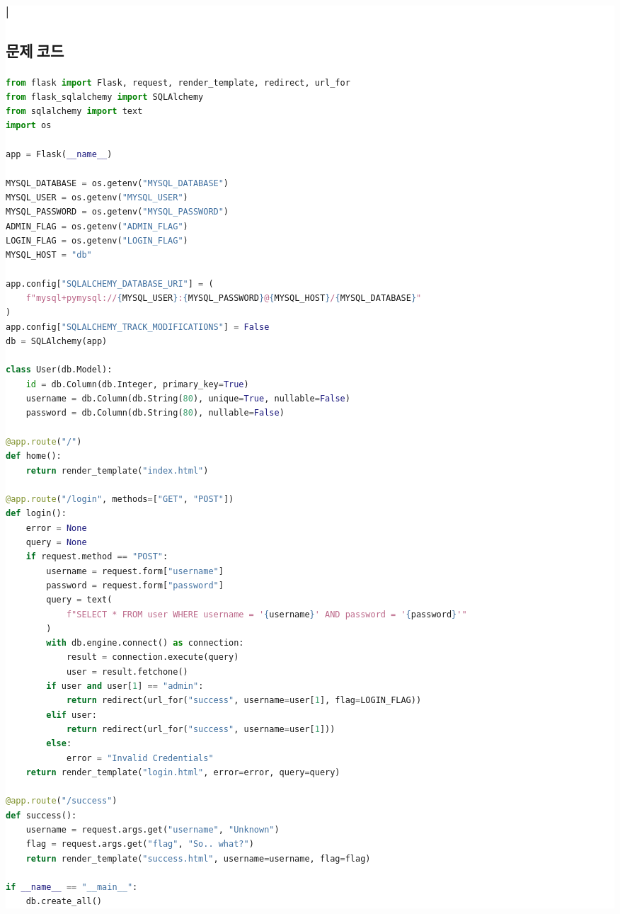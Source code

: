 |

## 문제 코드

```python
from flask import Flask, request, render_template, redirect, url_for
from flask_sqlalchemy import SQLAlchemy
from sqlalchemy import text
import os

app = Flask(__name__)

MYSQL_DATABASE = os.getenv("MYSQL_DATABASE")
MYSQL_USER = os.getenv("MYSQL_USER")
MYSQL_PASSWORD = os.getenv("MYSQL_PASSWORD")
ADMIN_FLAG = os.getenv("ADMIN_FLAG")
LOGIN_FLAG = os.getenv("LOGIN_FLAG")
MYSQL_HOST = "db"

app.config["SQLALCHEMY_DATABASE_URI"] = (
    f"mysql+pymysql://{MYSQL_USER}:{MYSQL_PASSWORD}@{MYSQL_HOST}/{MYSQL_DATABASE}"
)
app.config["SQLALCHEMY_TRACK_MODIFICATIONS"] = False
db = SQLAlchemy(app)

class User(db.Model):
    id = db.Column(db.Integer, primary_key=True)
    username = db.Column(db.String(80), unique=True, nullable=False)
    password = db.Column(db.String(80), nullable=False)

@app.route("/")
def home():
    return render_template("index.html")

@app.route("/login", methods=["GET", "POST"])
def login():
    error = None
    query = None
    if request.method == "POST":
        username = request.form["username"]
        password = request.form["password"]
        query = text(
            f"SELECT * FROM user WHERE username = '{username}' AND password = '{password}'"
        )
        with db.engine.connect() as connection:
            result = connection.execute(query)
            user = result.fetchone()
        if user and user[1] == "admin":
            return redirect(url_for("success", username=user[1], flag=LOGIN_FLAG))
        elif user:
            return redirect(url_for("success", username=user[1]))
        else:
            error = "Invalid Credentials"
    return render_template("login.html", error=error, query=query)

@app.route("/success")
def success():
    username = request.args.get("username", "Unknown")
    flag = request.args.get("flag", "So.. what?")
    return render_template("success.html", username=username, flag=flag)

if __name__ == "__main__":
    db.create_all()
```